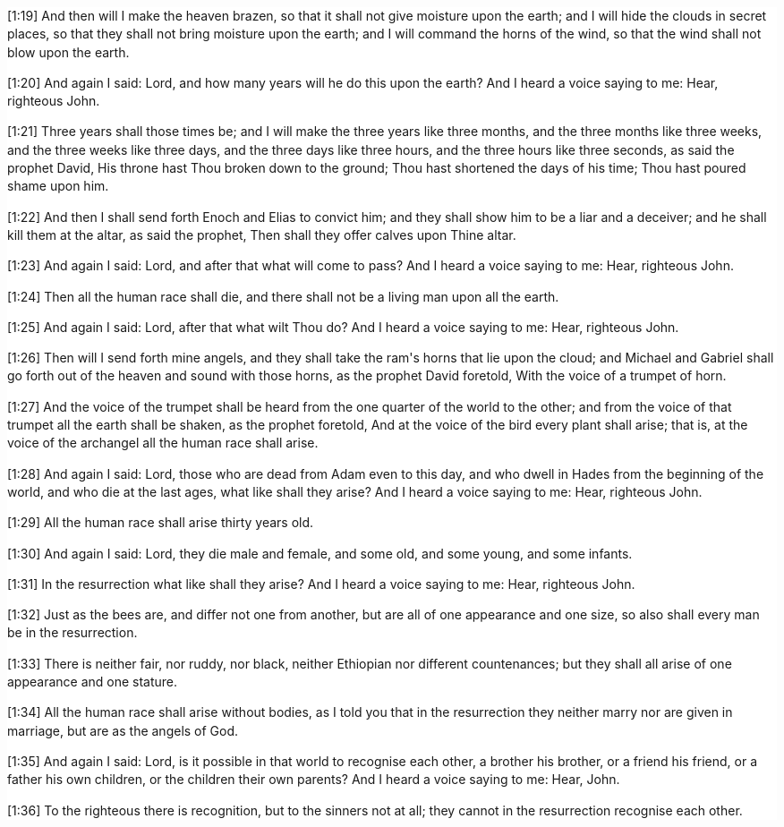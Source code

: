 [1:19] And then will I make the heaven brazen, so that it shall not give moisture upon the earth; and I will hide the clouds in secret places, so that they shall not bring moisture upon the earth; and I will command the horns of the wind, so that the wind shall not blow upon the earth.

[1:20] And again I said:  Lord, and how many years will he do this upon the earth?  And I heard a voice saying to me:  Hear, righteous John.

[1:21] Three years shall those times be; and I will make the three years like three months, and the three months like three weeks, and the three weeks like three days, and the three days like three hours, and the three hours like three seconds, as said the prophet David, His throne hast Thou broken down to the ground; Thou hast shortened the days of his time; Thou hast poured shame upon him.

[1:22] And then I shall send forth Enoch and Elias to convict him; and they shall show him to be a liar and a deceiver; and he shall kill them at the altar, as said the prophet, Then shall they offer calves upon Thine altar.

[1:23] And again I said:  Lord, and after that what will come to pass?  And I heard a voice saying to me:  Hear, righteous John.

[1:24] Then all the human race shall die, and there shall not be a living man upon all the earth.

[1:25] And again I said:  Lord, after that what wilt Thou do?  And I heard a voice saying to me:  Hear, righteous John.

[1:26] Then will I send forth mine angels, and they shall take the ram's horns that lie upon the cloud; and Michael and Gabriel shall go forth out of the heaven and sound with those horns, as the prophet David foretold, With the voice of a trumpet of horn.

[1:27] And the voice of the trumpet shall be heard from the one quarter of the world to the other; and from the voice of that trumpet all the earth shall be shaken, as the prophet foretold, And at the voice of the bird every plant shall arise; that is, at the voice of the archangel all the human race shall arise.

[1:28] And again I said:  Lord, those who are dead from Adam even to this day, and who dwell in Hades from the beginning of the world, and who die at the last ages, what like shall they arise?  And I heard a voice saying to me:  Hear, righteous John.

[1:29] All the human race shall arise thirty years old.

[1:30] And again I said:  Lord, they die male and female, and some old, and some young, and some infants.

[1:31] In the resurrection what like shall they arise?  And I heard a voice saying to me:  Hear, righteous John.

[1:32] Just as the bees are, and differ not one from another, but are all of one appearance and one size, so also shall every man be in the resurrection.

[1:33] There is neither fair, nor ruddy, nor black, neither Ethiopian nor different countenances; but they shall all arise of one appearance and one stature.

[1:34] All the human race shall arise without bodies, as I told you that in the resurrection they neither marry nor are given in marriage, but are as the angels of God.

[1:35] And again I said:  Lord, is it possible in that world to recognise each other, a brother his brother, or a friend his friend, or a father his own children, or the children their own parents?  And I heard a voice saying to me:  Hear, John.

[1:36] To the righteous there is recognition, but to the sinners not at all; they cannot in the resurrection recognise each other.
